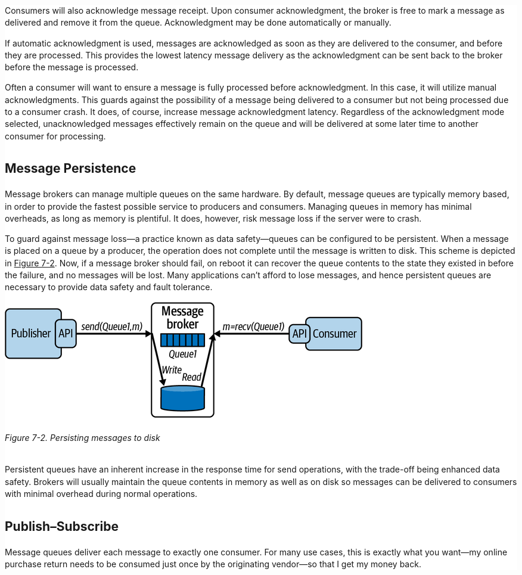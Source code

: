 Consumers will also acknowledge message receipt. Upon consumer acknowledgment, the broker is free to mark a message as delivered and remove it from the queue. Acknowledgment may be done automatically or manually.

If automatic acknowledgment is used, messages are acknowledged as soon as they are delivered to the consumer, and before they are processed. This provides the lowest latency message delivery as the acknowledgment can be sent back to the broker before the message is processed.

Often a consumer will want to ensure a message is fully processed before acknowledgment. In this case, it will utilize manual acknowledgments. This guards against the possibility of a message being delivered to a consumer but not being processed due to a consumer crash. It does, of course, increase message acknowledgment latency. Regardless of the acknowledgment mode selected, unacknowledged messages effectively remain on the queue and will be delivered at some later time to another consumer for processing.

## Message Persistence

Message brokers can manage multiple queues on the same hardware. By default, message queues are typically memory based, in order to provide the fastest possible service to producers and consumers. Managing queues in memory has minimal overheads, as long as memory is plentiful. It does, however, risk message loss if the server were to crash.

To guard against message loss—a practice known as data safety—queues can be configured to be persistent. When a message is placed on a queue by a producer, the operation does not complete until the message is written to disk. This scheme is depicted in [Figure 7-2](#persisting_messages_to_disk). Now, if a message broker should fail, on reboot it can recover the queue contents to the state they existed in before the failure, and no messages will be lost. Many applications can’t afford to lose messages, and hence persistent queues are necessary to provide data safety and fault tolerance.

![Persisting messages to disk](assets/foss_0702.png)

###### Figure 7-2. Persisting messages to disk

Persistent queues have an inherent increase in the response time for send operations, with the trade-off being enhanced data safety. Brokers will usually maintain the queue contents in memory as well as on disk so messages can be delivered to consumers with minimal overhead during normal operations.

## Publish–Subscribe

Message queues deliver each message to exactly one consumer. For many use cases, this is exactly what you want—my online purchase return needs to be consumed just once by the originating vendor—so that I get my money back.
